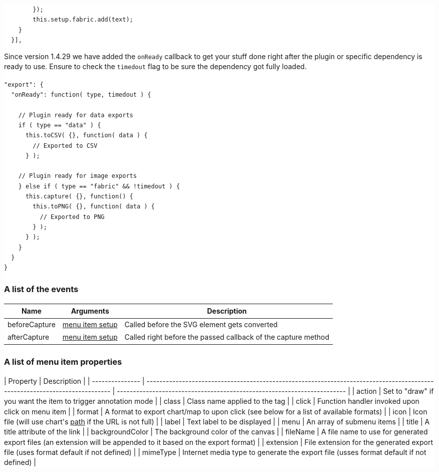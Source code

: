 ```
        });
        this.setup.fabric.add(text);
    }
  }],
```

Since version 1.4.29 we have added the `onReady` callback to get your stuff done
right after the plugin or specific dependency is ready to use. Ensure to check the
`timedout` flag to be sure the dependency got fully loaded.

```
"export": {
  "onReady": function( type, timedout ) {

    // Plugin ready for data exports
    if ( type == "data" ) {
      this.toCSV( {}, function( data ) {
        // Exported to CSV
      } );

    // Plugin ready for image exports
    } else if ( type == "fabric" && !timedout ) {
      this.capture( {}, function() {
        this.toPNG( {}, function( data ) {
          // Exported to PNG
        } );
      } );
    }
  }
}
```

### A list of the events

| Name          | Arguments                                          | Description                                                   |
| ------------- | -------------------------------------------------- | ------------------------------------------------------------- |
| beforeCapture | [menu item setup](#a-list-of-menu-item-properties) | Called before the SVG element gets converted                  |
| afterCapture  | [menu item setup](#a-list-of-menu-item-properties) | Called right before the passed callback of the capture method |

### A list of menu item properties

| Property        | Description                                                                                                                |
| --------------- | -------------------------------------------------------------------------------------------------------------------------- | ----------------------------------------------------------------------- |
| action          | Set to "draw" if you want the item to trigger annotation mode                                                              |
| class           | Class name applied to the tag                                                                                              |
| click           | Function handler invoked upon click on menu item                                                                           |
| format          | A format to export chart/map to upon click (see below for a list of available formats)                                     |
| icon            | Icon file (will use chart's [path](http://docs.amcharts.com/3/javascriptcharts/AmSerialChart#path) if the URL is not full) |
| label           | Text label to be displayed                                                                                                 |
| menu            | An array of submenu items                                                                                                  |
| title           | A title attribute of the link                                                                                              |
| backgroundColor | The background color of the canvas                                                                                         |
| fileName        | A file name to use for generated export files (an extension will be appended to it based on the export format)             |
| extension       | File extension for the generated export file (uses format default if not defined)                                          |
| mimeType        | Internet media type to generate the export file (usses format default if not defined)                                      |
